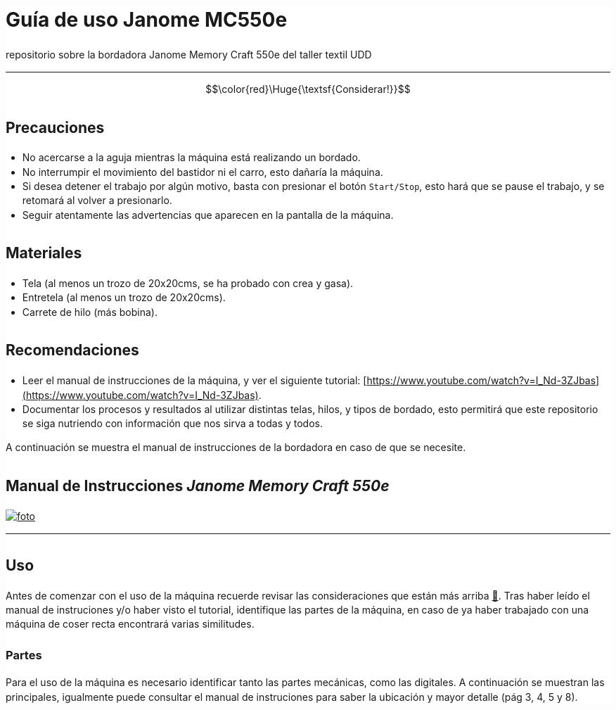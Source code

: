 # Guía de uso Janome MC550e
repositorio sobre la bordadora Janome Memory Craft 550e del taller textil UDD


------------------------

$$\color{red}\Huge{\textsf{Considerar!}}$$

## Precauciones

- No acercarse a la aguja mientras la máquina está realizando un bordado.
- No interrumpir el movimiento del bastidor ni el carro, esto dañaría la máquina.
- Si desea detener el trabajo por algún motivo, basta con presionar el botón `Start/Stop`, esto hará que se pause el trabajo, y se retomará al volver a presionarlo.
- Seguir atentamente las advertencias que aparecen en la pantalla de la máquina.

## Materiales

- Tela (al menos un trozo de 20x20cms, se ha probado con crea y gasa).
- Entretela (al menos un trozo de 20x20cms).
- Carrete de hilo (más bobina).

## Recomendaciones

- Leer el manual de instrucciones de la máquina, y ver el siguiente tutorial: [https://www.youtube.com/watch?v=I_Nd-3ZJbas](https://www.youtube.com/watch?v=I_Nd-3ZJbas).
- Documentar los procesos y resultados al utilizar distintas telas, hilos, y tipos de bordado, esto permitirá que este repositorio se siga nutriendo con información que nos sirva a todas y todos.


A continuación se muestra el manual de instrucciones de la bordadora en caso de que se necesite.

## **Manual de Instrucciones** *Janome Memory Craft 550e*

[![foto](img/shotPDF.png)](https://andresmartinm.github.io/janomeMC550e-udd/manualPDF.html)

---

## Uso

Antes de comenzar con el uso de la máquina recuerde revisar las consideraciones que están más arriba [🔗](#precauciones). Tras haber leído el manual de instruciones y/o haber visto el tutorial, identifique las partes de la máquina, en caso de ya haber trabajado con una máquina de coser recta encontrará varias similitudes.

### Partes

Para el uso de la máquina es necesario identificar tanto las partes mecánicas, como las digitales. A continuación se muestran las principales, igualmente puede consultar el manual de instruciones para saber la ubicación y mayor detalle (pág 3, 4, 5 y 8).
